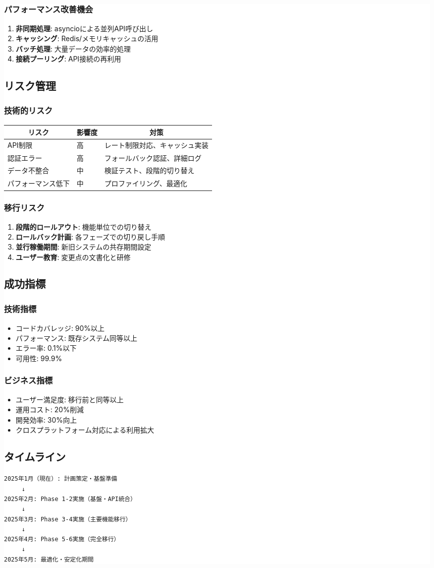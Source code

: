 ### パフォーマンス改善機会
1. **非同期処理**: asyncioによる並列API呼び出し
2. **キャッシング**: Redis/メモリキャッシュの活用
3. **バッチ処理**: 大量データの効率的処理
4. **接続プーリング**: API接続の再利用

## リスク管理

### 技術的リスク
| リスク | 影響度 | 対策 |
|--------|--------|------|
| API制限 | 高 | レート制限対応、キャッシュ実装 |
| 認証エラー | 高 | フォールバック認証、詳細ログ |
| データ不整合 | 中 | 検証テスト、段階的切り替え |
| パフォーマンス低下 | 中 | プロファイリング、最適化 |

### 移行リスク
1. **段階的ロールアウト**: 機能単位での切り替え
2. **ロールバック計画**: 各フェーズでの切り戻し手順
3. **並行稼働期間**: 新旧システムの共存期間設定
4. **ユーザー教育**: 変更点の文書化と研修

## 成功指標

### 技術指標
- コードカバレッジ: 90%以上
- パフォーマンス: 既存システム同等以上
- エラー率: 0.1%以下
- 可用性: 99.9%

### ビジネス指標
- ユーザー満足度: 移行前と同等以上
- 運用コスト: 20%削減
- 開発効率: 30%向上
- クロスプラットフォーム対応による利用拡大

## タイムライン

```
2025年1月（現在）: 計画策定・基盤準備
     ↓
2025年2月: Phase 1-2実施（基盤・API統合）
     ↓
2025年3月: Phase 3-4実施（主要機能移行）
     ↓
2025年4月: Phase 5-6実施（完全移行）
     ↓
2025年5月: 最適化・安定化期間
```
